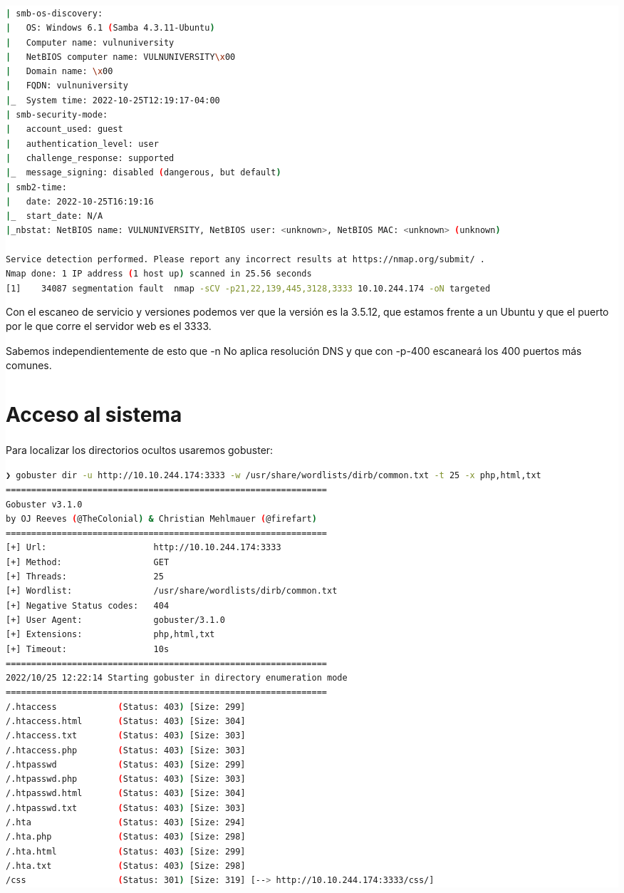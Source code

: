 ```bash
| smb-os-discovery: 
|   OS: Windows 6.1 (Samba 4.3.11-Ubuntu)
|   Computer name: vulnuniversity
|   NetBIOS computer name: VULNUNIVERSITY\x00
|   Domain name: \x00
|   FQDN: vulnuniversity
|_  System time: 2022-10-25T12:19:17-04:00
| smb-security-mode: 
|   account_used: guest
|   authentication_level: user
|   challenge_response: supported
|_  message_signing: disabled (dangerous, but default)
| smb2-time: 
|   date: 2022-10-25T16:19:16
|_  start_date: N/A
|_nbstat: NetBIOS name: VULNUNIVERSITY, NetBIOS user: <unknown>, NetBIOS MAC: <unknown> (unknown)

Service detection performed. Please report any incorrect results at https://nmap.org/submit/ .
Nmap done: 1 IP address (1 host up) scanned in 25.56 seconds
[1]    34087 segmentation fault  nmap -sCV -p21,22,139,445,3128,3333 10.10.244.174 -oN targeted

```

Con el escaneo de servicio y versiones podemos ver que la versión es la 3.5.12, que estamos frente a un Ubuntu y que el puerto por le que corre el servidor web es el 3333.

Sabemos independientemente de esto que -n No aplica resolución DNS y que con -p-400 escaneará los 400 puertos más comunes.

# [](#header-1)Acceso al sistema 

Para localizar los directorios ocultos usaremos gobuster:

```bash
❯ gobuster dir -u http://10.10.244.174:3333 -w /usr/share/wordlists/dirb/common.txt -t 25 -x php,html,txt
===============================================================
Gobuster v3.1.0
by OJ Reeves (@TheColonial) & Christian Mehlmauer (@firefart)
===============================================================
[+] Url:                     http://10.10.244.174:3333
[+] Method:                  GET
[+] Threads:                 25
[+] Wordlist:                /usr/share/wordlists/dirb/common.txt
[+] Negative Status codes:   404
[+] User Agent:              gobuster/3.1.0
[+] Extensions:              php,html,txt
[+] Timeout:                 10s
===============================================================
2022/10/25 12:22:14 Starting gobuster in directory enumeration mode
===============================================================
/.htaccess            (Status: 403) [Size: 299]
/.htaccess.html       (Status: 403) [Size: 304]
/.htaccess.txt        (Status: 403) [Size: 303]
/.htaccess.php        (Status: 403) [Size: 303]
/.htpasswd            (Status: 403) [Size: 299]
/.htpasswd.php        (Status: 403) [Size: 303]
/.htpasswd.html       (Status: 403) [Size: 304]
/.htpasswd.txt        (Status: 403) [Size: 303]
/.hta                 (Status: 403) [Size: 294]
/.hta.php             (Status: 403) [Size: 298]
/.hta.html            (Status: 403) [Size: 299]
/.hta.txt             (Status: 403) [Size: 298]
/css                  (Status: 301) [Size: 319] [--> http://10.10.244.174:3333/css/]
```